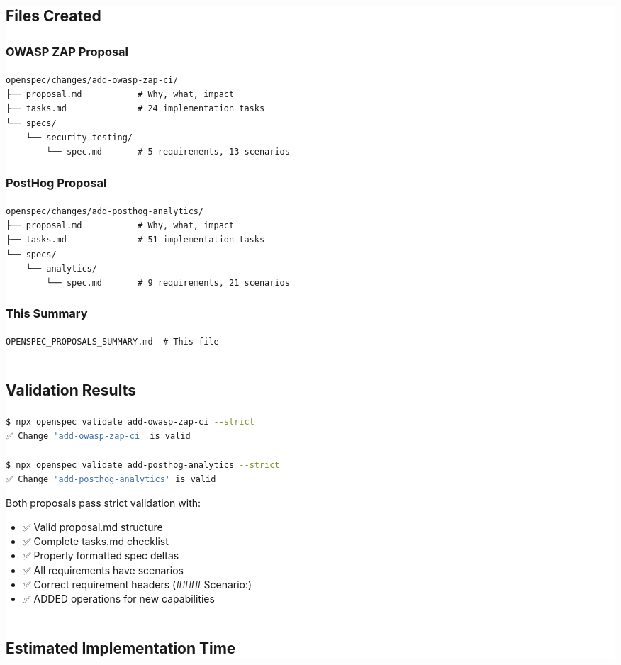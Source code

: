## Files Created

### OWASP ZAP Proposal

```
openspec/changes/add-owasp-zap-ci/
├── proposal.md           # Why, what, impact
├── tasks.md              # 24 implementation tasks
└── specs/
    └── security-testing/
        └── spec.md       # 5 requirements, 13 scenarios
```

### PostHog Proposal

```
openspec/changes/add-posthog-analytics/
├── proposal.md           # Why, what, impact
├── tasks.md              # 51 implementation tasks
└── specs/
    └── analytics/
        └── spec.md       # 9 requirements, 21 scenarios
```

### This Summary

```
OPENSPEC_PROPOSALS_SUMMARY.md  # This file
```

---

## Validation Results

```bash
$ npx openspec validate add-owasp-zap-ci --strict
✅ Change 'add-owasp-zap-ci' is valid

$ npx openspec validate add-posthog-analytics --strict
✅ Change 'add-posthog-analytics' is valid
```

Both proposals pass strict validation with:

- ✅ Valid proposal.md structure
- ✅ Complete tasks.md checklist
- ✅ Properly formatted spec deltas
- ✅ All requirements have scenarios
- ✅ Correct requirement headers (#### Scenario:)
- ✅ ADDED operations for new capabilities

---

## Estimated Implementation Time
